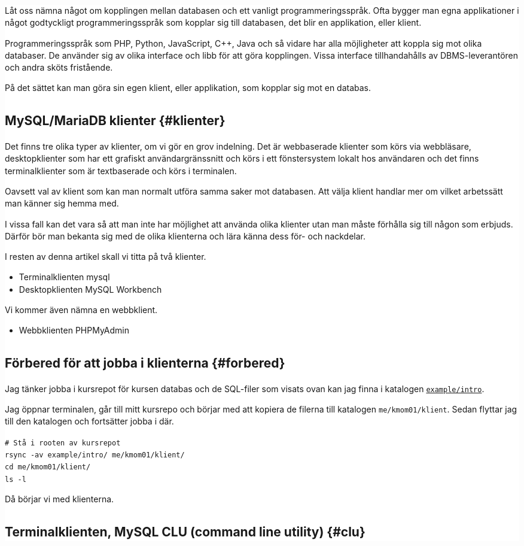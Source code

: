 Låt oss nämna något om kopplingen mellan databasen och ett vanligt programmeringsspråk. Ofta bygger man egna applikationer i något godtyckligt programmeringsspråk som kopplar sig till databasen, det blir en applikation, eller klient.

Programmeringsspråk som PHP, Python, JavaScript, C++, Java och så vidare har alla möjligheter att koppla sig mot olika databaser. De använder sig av olika interface och libb för att göra kopplingen. Vissa interface tillhandahålls av DBMS-leverantören och andra sköts fristående.

På det sättet kan man göra sin egen klient, eller applikation, som kopplar sig mot en databas.



MySQL/MariaDB klienter {#klienter}
------------------------------

Det finns tre olika typer av klienter, om vi gör en grov indelning. Det är webbaserade klienter som körs via webbläsare, desktopklienter som har ett grafiskt användargränssnitt och körs i ett fönstersystem lokalt hos användaren och det finns terminalklienter som är textbaserade och körs i terminalen.

Oavsett val av klient som kan man normalt utföra samma saker mot databasen. Att välja klient handlar mer om vilket arbetssätt man känner sig hemma med.

I vissa fall kan det vara så att man inte har möjlighet att använda olika klienter utan man måste förhålla sig till någon som erbjuds. Därför bör man bekanta sig med de olika klienterna och lära känna dess för- och nackdelar.

I resten av denna artikel skall vi titta på två klienter.

* Terminalklienten mysql
* Desktopklienten MySQL Workbench

Vi kommer även nämna en webbklient.

* Webbklienten PHPMyAdmin



Förbered för att jobba i klienterna {#forbered}
------------------------------

Jag tänker jobba i kursrepot för kursen databas och de SQL-filer som visats ovan kan jag finna i katalogen [`example/intro`](https://github.com/dbwebb-se/databas/tree/master/example/intro).

Jag öppnar terminalen, går till mitt kursrepo och börjar med att kopiera de filerna till katalogen `me/kmom01/klient`. Sedan flyttar jag till den katalogen och fortsätter jobba i där.

```text
# Stå i rooten av kursrepot
rsync -av example/intro/ me/kmom01/klient/
cd me/kmom01/klient/
ls -l
```

Då börjar vi med klienterna.



Terminalklienten, MySQL CLU (command line utility) {#clu}
------------------------------
